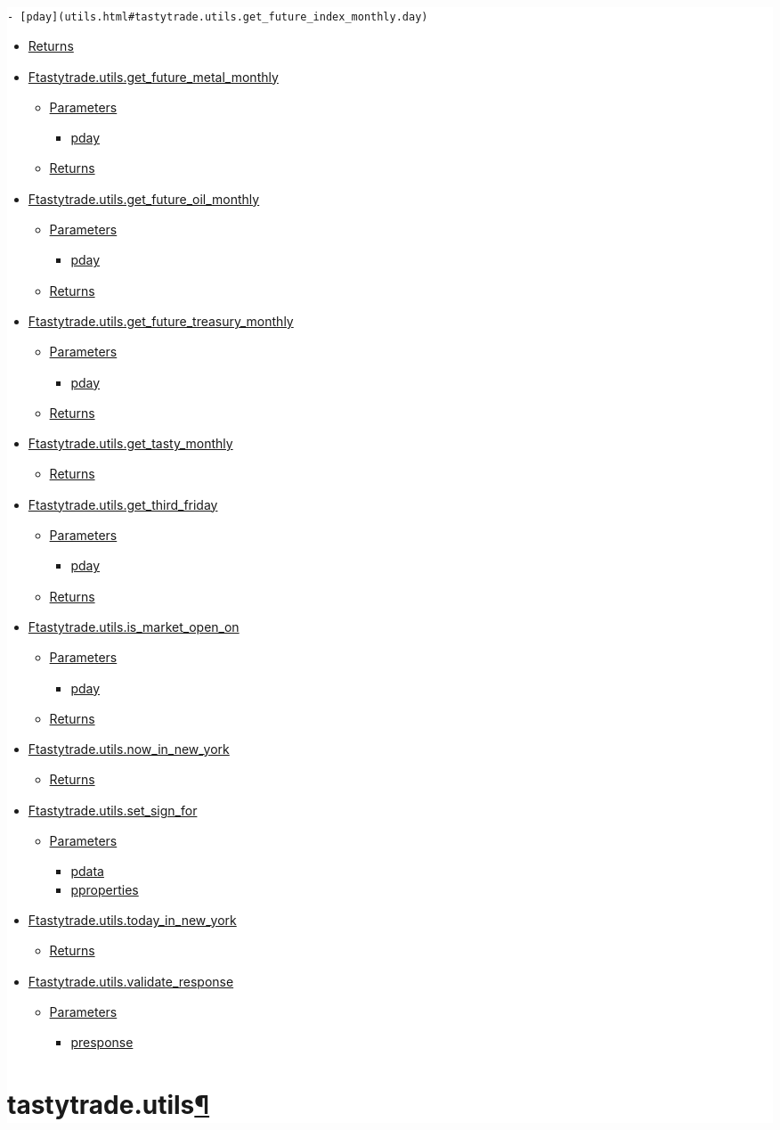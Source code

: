     - [pday](utils.html#tastytrade.utils.get_future_index_monthly.day)
  + [Returns](utils.html#tastytrade.utils.get_future_index_monthly-returns)
* [Ftastytrade.utils.get\_future\_metal\_monthly](utils.html#tastytrade.utils.get_future_metal_monthly)

  + [Parameters](utils.html#tastytrade.utils.get_future_metal_monthly-parameters)

    - [pday](utils.html#tastytrade.utils.get_future_metal_monthly.day)
  + [Returns](utils.html#tastytrade.utils.get_future_metal_monthly-returns)
* [Ftastytrade.utils.get\_future\_oil\_monthly](utils.html#tastytrade.utils.get_future_oil_monthly)

  + [Parameters](utils.html#tastytrade.utils.get_future_oil_monthly-parameters)

    - [pday](utils.html#tastytrade.utils.get_future_oil_monthly.day)
  + [Returns](utils.html#tastytrade.utils.get_future_oil_monthly-returns)
* [Ftastytrade.utils.get\_future\_treasury\_monthly](utils.html#tastytrade.utils.get_future_treasury_monthly)

  + [Parameters](utils.html#tastytrade.utils.get_future_treasury_monthly-parameters)

    - [pday](utils.html#tastytrade.utils.get_future_treasury_monthly.day)
  + [Returns](utils.html#tastytrade.utils.get_future_treasury_monthly-returns)
* [Ftastytrade.utils.get\_tasty\_monthly](utils.html#tastytrade.utils.get_tasty_monthly)

  + [Returns](utils.html#tastytrade.utils.get_tasty_monthly-returns)
* [Ftastytrade.utils.get\_third\_friday](utils.html#tastytrade.utils.get_third_friday)

  + [Parameters](utils.html#tastytrade.utils.get_third_friday-parameters)

    - [pday](utils.html#tastytrade.utils.get_third_friday.day)
  + [Returns](utils.html#tastytrade.utils.get_third_friday-returns)
* [Ftastytrade.utils.is\_market\_open\_on](utils.html#tastytrade.utils.is_market_open_on)

  + [Parameters](utils.html#tastytrade.utils.is_market_open_on-parameters)

    - [pday](utils.html#tastytrade.utils.is_market_open_on.day)
  + [Returns](utils.html#tastytrade.utils.is_market_open_on-returns)
* [Ftastytrade.utils.now\_in\_new\_york](utils.html#tastytrade.utils.now_in_new_york)

  + [Returns](utils.html#tastytrade.utils.now_in_new_york-returns)
* [Ftastytrade.utils.set\_sign\_for](utils.html#tastytrade.utils.set_sign_for)

  + [Parameters](utils.html#tastytrade.utils.set_sign_for-parameters)

    - [pdata](utils.html#tastytrade.utils.set_sign_for.data)
    - [pproperties](utils.html#tastytrade.utils.set_sign_for.properties)
* [Ftastytrade.utils.today\_in\_new\_york](utils.html#tastytrade.utils.today_in_new_york)

  + [Returns](utils.html#tastytrade.utils.today_in_new_york-returns)
* [Ftastytrade.utils.validate\_response](utils.html#tastytrade.utils.validate_response)

  + [Parameters](utils.html#tastytrade.utils.validate_response-parameters)

    - [presponse](utils.html#tastytrade.utils.validate_response.response)

# tastytrade.utils[¶](utils.html#module-tastytrade.utils "Link to this heading")
